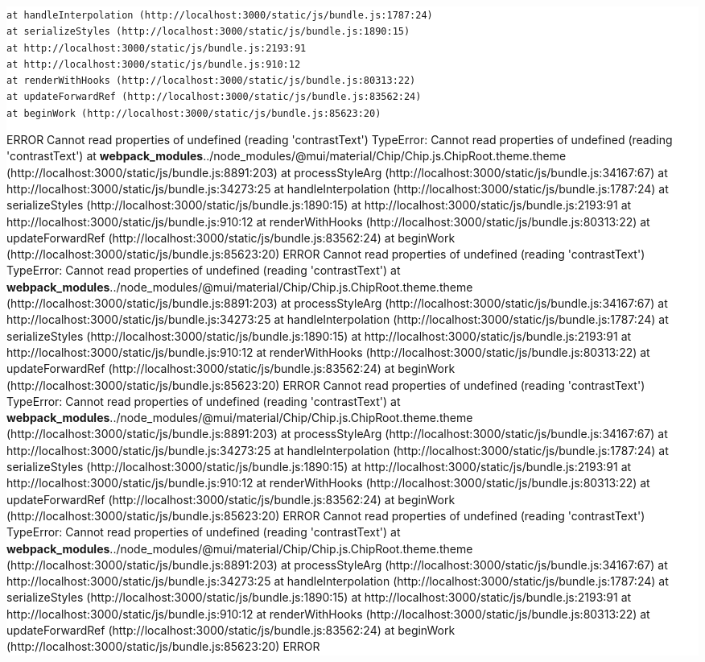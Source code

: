     at handleInterpolation (http://localhost:3000/static/js/bundle.js:1787:24)
    at serializeStyles (http://localhost:3000/static/js/bundle.js:1890:15)
    at http://localhost:3000/static/js/bundle.js:2193:91
    at http://localhost:3000/static/js/bundle.js:910:12
    at renderWithHooks (http://localhost:3000/static/js/bundle.js:80313:22)
    at updateForwardRef (http://localhost:3000/static/js/bundle.js:83562:24)
    at beginWork (http://localhost:3000/static/js/bundle.js:85623:20)
ERROR
Cannot read properties of undefined (reading 'contrastText')
TypeError: Cannot read properties of undefined (reading 'contrastText')
    at __webpack_modules__../node_modules/@mui/material/Chip/Chip.js.ChipRoot.theme.theme (http://localhost:3000/static/js/bundle.js:8891:203)
    at processStyleArg (http://localhost:3000/static/js/bundle.js:34167:67)
    at http://localhost:3000/static/js/bundle.js:34273:25
    at handleInterpolation (http://localhost:3000/static/js/bundle.js:1787:24)
    at serializeStyles (http://localhost:3000/static/js/bundle.js:1890:15)
    at http://localhost:3000/static/js/bundle.js:2193:91
    at http://localhost:3000/static/js/bundle.js:910:12
    at renderWithHooks (http://localhost:3000/static/js/bundle.js:80313:22)
    at updateForwardRef (http://localhost:3000/static/js/bundle.js:83562:24)
    at beginWork (http://localhost:3000/static/js/bundle.js:85623:20)
ERROR
Cannot read properties of undefined (reading 'contrastText')
TypeError: Cannot read properties of undefined (reading 'contrastText')
    at __webpack_modules__../node_modules/@mui/material/Chip/Chip.js.ChipRoot.theme.theme (http://localhost:3000/static/js/bundle.js:8891:203)
    at processStyleArg (http://localhost:3000/static/js/bundle.js:34167:67)
    at http://localhost:3000/static/js/bundle.js:34273:25
    at handleInterpolation (http://localhost:3000/static/js/bundle.js:1787:24)
    at serializeStyles (http://localhost:3000/static/js/bundle.js:1890:15)
    at http://localhost:3000/static/js/bundle.js:2193:91
    at http://localhost:3000/static/js/bundle.js:910:12
    at renderWithHooks (http://localhost:3000/static/js/bundle.js:80313:22)
    at updateForwardRef (http://localhost:3000/static/js/bundle.js:83562:24)
    at beginWork (http://localhost:3000/static/js/bundle.js:85623:20)
ERROR
Cannot read properties of undefined (reading 'contrastText')
TypeError: Cannot read properties of undefined (reading 'contrastText')
    at __webpack_modules__../node_modules/@mui/material/Chip/Chip.js.ChipRoot.theme.theme (http://localhost:3000/static/js/bundle.js:8891:203)
    at processStyleArg (http://localhost:3000/static/js/bundle.js:34167:67)
    at http://localhost:3000/static/js/bundle.js:34273:25
    at handleInterpolation (http://localhost:3000/static/js/bundle.js:1787:24)
    at serializeStyles (http://localhost:3000/static/js/bundle.js:1890:15)
    at http://localhost:3000/static/js/bundle.js:2193:91
    at http://localhost:3000/static/js/bundle.js:910:12
    at renderWithHooks (http://localhost:3000/static/js/bundle.js:80313:22)
    at updateForwardRef (http://localhost:3000/static/js/bundle.js:83562:24)
    at beginWork (http://localhost:3000/static/js/bundle.js:85623:20)
ERROR
Cannot read properties of undefined (reading 'contrastText')
TypeError: Cannot read properties of undefined (reading 'contrastText')
    at __webpack_modules__../node_modules/@mui/material/Chip/Chip.js.ChipRoot.theme.theme (http://localhost:3000/static/js/bundle.js:8891:203)
    at processStyleArg (http://localhost:3000/static/js/bundle.js:34167:67)
    at http://localhost:3000/static/js/bundle.js:34273:25
    at handleInterpolation (http://localhost:3000/static/js/bundle.js:1787:24)
    at serializeStyles (http://localhost:3000/static/js/bundle.js:1890:15)
    at http://localhost:3000/static/js/bundle.js:2193:91
    at http://localhost:3000/static/js/bundle.js:910:12
    at renderWithHooks (http://localhost:3000/static/js/bundle.js:80313:22)
    at updateForwardRef (http://localhost:3000/static/js/bundle.js:83562:24)
    at beginWork (http://localhost:3000/static/js/bundle.js:85623:20)
ERROR